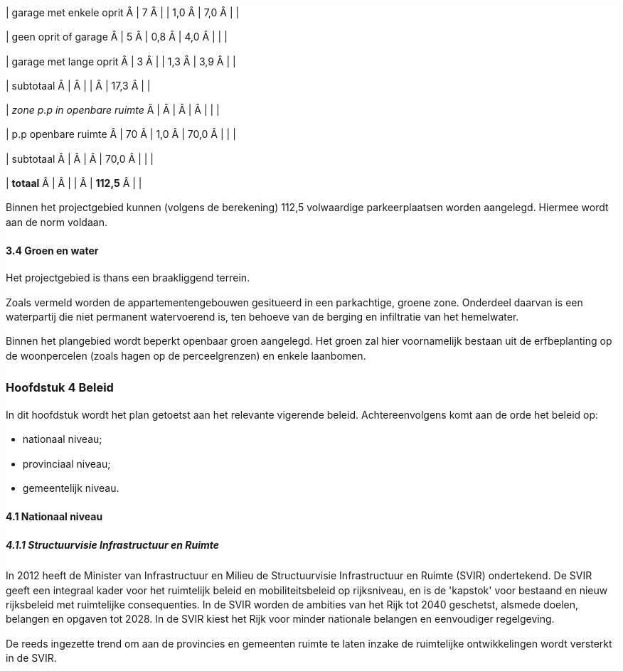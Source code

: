 | garage met enkele oprit   Â | 7   Â | | 1,0   Â | 7,0   Â | |

| geen oprit of garage   Â | 5   Â | 0,8   Â | 4,0   Â | | |

| garage met lange oprit   Â | 3   Â | | 1,3   Â | 3,9   Â | |

| subtotaal   Â | Â | | Â | 17,3   Â | |

| *zone p.p in openbare ruimte*   Â | Â | Â | Â | | |

| p.p openbare ruimte   Â | 70   Â | 1,0   Â | 70,0   Â | | |

| subtotaal   Â | Â | Â | 70,0   Â | | |

| **totaal**   Â | Â | | Â | **112,5**   Â | |

Binnen het projectgebied kunnen (volgens de berekening) 112,5 volwaardige parkeerplaatsen worden aangelegd. Hiermee wordt aan de norm voldaan.

#### 3\.4 Groen en water

Het projectgebied is thans een braakliggend terrein.

Zoals vermeld worden de appartementengebouwen gesitueerd in een parkachtige, groene zone. Onderdeel daarvan is een waterpartij die niet permanent watervoerend is, ten behoeve van de berging en infiltratie van het hemelwater.

Binnen het plangebied wordt beperkt openbaar groen aangelegd. Het groen zal hier voornamelijk bestaan uit de erfbeplanting op de woonpercelen (zoals hagen op de perceelgrenzen) en enkele laanbomen.

### Hoofdstuk 4 Beleid

In dit hoofdstuk wordt het plan getoetst aan het relevante vigerende beleid. Achtereenvolgens komt aan de orde het beleid op:

* nationaal niveau;

* provinciaal niveau;

* gemeentelijk niveau.

#### 4\.1 Nationaal niveau

##### 4\.1\.1 Structuurvisie Infrastructuur en Ruimte

In 2012 heeft de Minister van Infrastructuur en Milieu de Structuurvisie Infrastructuur en Ruimte (SVIR) ondertekend. De SVIR geeft een integraal kader voor het ruimtelijk beleid en mobiliteitsbeleid op rijksniveau, en is de 'kapstok' voor bestaand en nieuw rijksbeleid met ruimtelijke consequenties. In de SVIR worden de ambities van het Rijk tot 2040 geschetst, alsmede doelen, belangen en opgaven tot 2028\. In de SVIR kiest het Rijk voor minder nationale belangen en eenvoudiger regelgeving.

De reeds ingezette trend om aan de provincies en gemeenten ruimte te laten inzake de ruimtelijke ontwikkelingen wordt versterkt in de SVIR.
